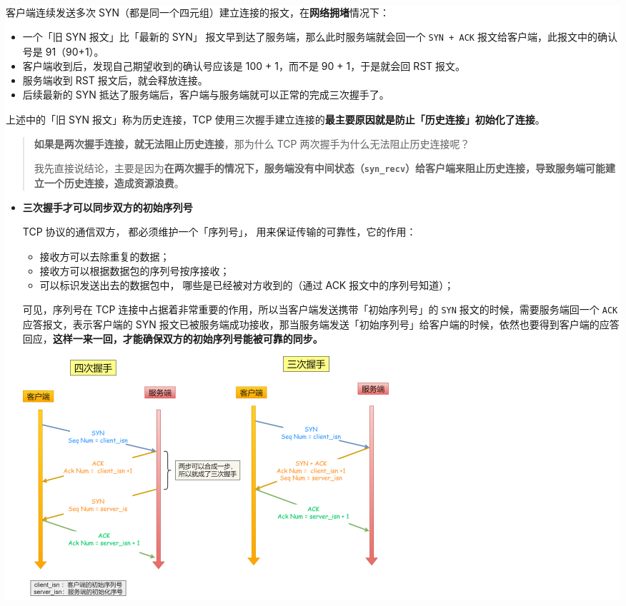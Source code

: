   客户端连续发送多次 SYN（都是同一个四元组）建立连接的报文，在**网络拥堵**情况下：

  - 一个「旧 SYN 报文」比「最新的 SYN」 报文早到达了服务端，那么此时服务端就会回一个 `SYN + ACK` 报文给客户端，此报文中的确认号是 91（90+1）。
  - 客户端收到后，发现自己期望收到的确认号应该是 100 + 1，而不是 90 + 1，于是就会回 RST 报文。
  - 服务端收到 RST 报文后，就会释放连接。
  - 后续最新的 SYN 抵达了服务端后，客户端与服务端就可以正常的完成三次握手了。

  上述中的「旧 SYN 报文」称为历史连接，TCP 使用三次握手建立连接的**最主要原因就是防止「历史连接」初始化了连接**。

  > **如果是两次握手连接，就无法阻止历史连接**，那为什么 TCP 两次握手为什么无法阻止历史连接呢？
  >
  > 我先直接说结论，主要是因为**在两次握手的情况下，服务端没有中间状态（`syn_recv`）给客户端来阻止历史连接，导致服务端可能建立一个历史连接，造成资源浪费**。

- **三次握手才可以同步双方的初始序列号**

  TCP 协议的通信双方， 都必须维护一个「序列号」， 用来保证传输的可靠性，它的作用：

  - 接收方可以去除重复的数据；
  - 接收方可以根据数据包的序列号按序接收；
  - 可以标识发送出去的数据包中， 哪些是已经被对方收到的（通过 ACK 报文中的序列号知道）；

  可见，序列号在 TCP 连接中占据着非常重要的作用，所以当客户端发送携带「初始序列号」的 `SYN` 报文的时候，需要服务端回一个 `ACK` 应答报文，表示客户端的 SYN 报文已被服务端成功接收，那当服务端发送「初始序列号」给客户端的时候，依然也要得到客户端的应答回应，**这样一来一回，才能确保双方的初始序列号能被可靠的同步。**

  <img src="assets/format,png-20230309230639121.png" alt="四次握手与三次握手" style="zoom:50%;" />
